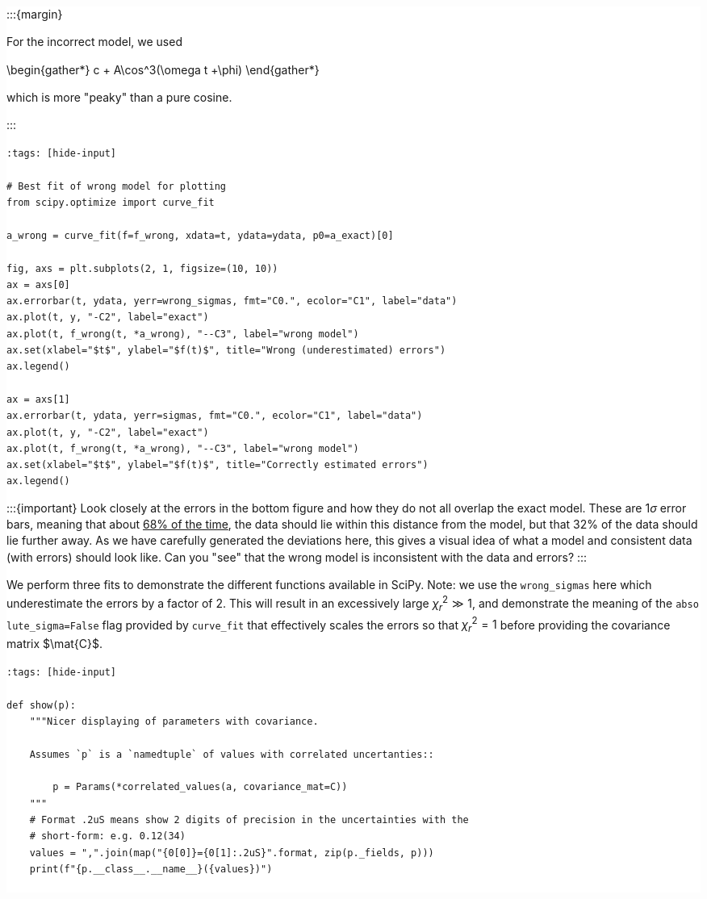 :::{margin}

For the incorrect model, we used

\begin{gather*}
  c + A\cos^3(\omega t +\phi)
\end{gather*}

which is more "peaky" than a pure cosine.

:::

```{code-cell} ipython3
:tags: [hide-input]

# Best fit of wrong model for plotting
from scipy.optimize import curve_fit

a_wrong = curve_fit(f=f_wrong, xdata=t, ydata=ydata, p0=a_exact)[0]

fig, axs = plt.subplots(2, 1, figsize=(10, 10))
ax = axs[0]
ax.errorbar(t, ydata, yerr=wrong_sigmas, fmt="C0.", ecolor="C1", label="data")
ax.plot(t, y, "-C2", label="exact")
ax.plot(t, f_wrong(t, *a_wrong), "--C3", label="wrong model")
ax.set(xlabel="$t$", ylabel="$f(t)$", title="Wrong (underestimated) errors")
ax.legend()

ax = axs[1]
ax.errorbar(t, ydata, yerr=sigmas, fmt="C0.", ecolor="C1", label="data")
ax.plot(t, y, "-C2", label="exact")
ax.plot(t, f_wrong(t, *a_wrong), "--C3", label="wrong model")
ax.set(xlabel="$t$", ylabel="$f(t)$", title="Correctly estimated errors")
ax.legend()
```

:::{important}
Look closely at the errors in the bottom figure and how they do not all overlap the exact
model.  These are $1\sigma$ error bars, meaning that about
[68% of the time](https://en.wikipedia.org/wiki/68%E2%80%9395%E2%80%9399.7_rule), the
data should lie within this distance from the model, but that 32% of the data should
lie further away.  As we have carefully generated the deviations here, this gives a
visual idea of what a model and consistent data (with errors) should look like.  Can you
"see" that the wrong model is inconsistent with the data and errors?
:::

We perform three fits to demonstrate the different functions available in SciPy.  Note:
we use the `wrong_sigmas` here which underestimate the errors by a factor of 2.  This
will result in an excessively large $\chi^2_r \gg 1$, and demonstrate the meaning of the
`absolute_sigma=False` flag provided by `curve_fit` that effectively scales the errors
so that $\chi^2_r = 1$ before providing the covariance matrix $\mat{C}$.

```{code-cell} ipython3
:tags: [hide-input]

def show(p):
    """Nicer displaying of parameters with covariance.
    
    Assumes `p` is a `namedtuple` of values with correlated uncertanties::
    
        p = Params(*correlated_values(a, covariance_mat=C))
    """
    # Format .2uS means show 2 digits of precision in the uncertainties with the
    # short-form: e.g. 0.12(34)
    values = ",".join(map("{0[0]}={0[1]:.2uS}".format, zip(p._fields, p)))
    print(f"{p.__class__.__name__}({values})")


```

[`scipy.optimize.curve_fit`]: <https://docs.scipy.org/doc/scipy/reference/generated/scipy.optimize.curve_fit.html>
[`scipy.optimize.least_squares`]: <https://docs.scipy.org/doc/scipy/reference/generated/scipy.optimize.least_squares.html>
[`scipy.optimize.minimize`]: <https://docs.scipy.org/doc/scipy/reference/generated/scipy.optimize.minimize.html>
[covariance matrix]: <https://en.wikipedia.org/wiki/Covariance_matrix>
[uncertainties]: <https://pythonhosted.org/uncertainties/>
[`collections.namedtuple`]: <https://docs.python.org/3/library/collections.html#collections.namedtuple>
[confidence region]: <https://en.wikipedia.org/wiki/Confidence_region>
[nuisance parameter]: <https://en.wikipedia.org/wiki/Nuisance_parameter>
[least squares]: <https://en.wikipedia.org/wiki/Least_squares>
[algebra of random varables]: <https://en.wikipedia.org/wiki/Algebra_of_random_variables>
[principal componant analysis]: <https://en.wikipedia.org/wiki/Principal_component_analysis>
[reduced chi-square statistic]: <https://en.wikipedia.org/wiki/Reduced_chi-squared_statistic>
[multivariate normal distribution]: <https://en.wikipedia.org/wiki/Multivariate_normal_distribution>
[Cholesky decomposition]: <https://en.wikipedia.org/wiki/Cholesky_decomposition>